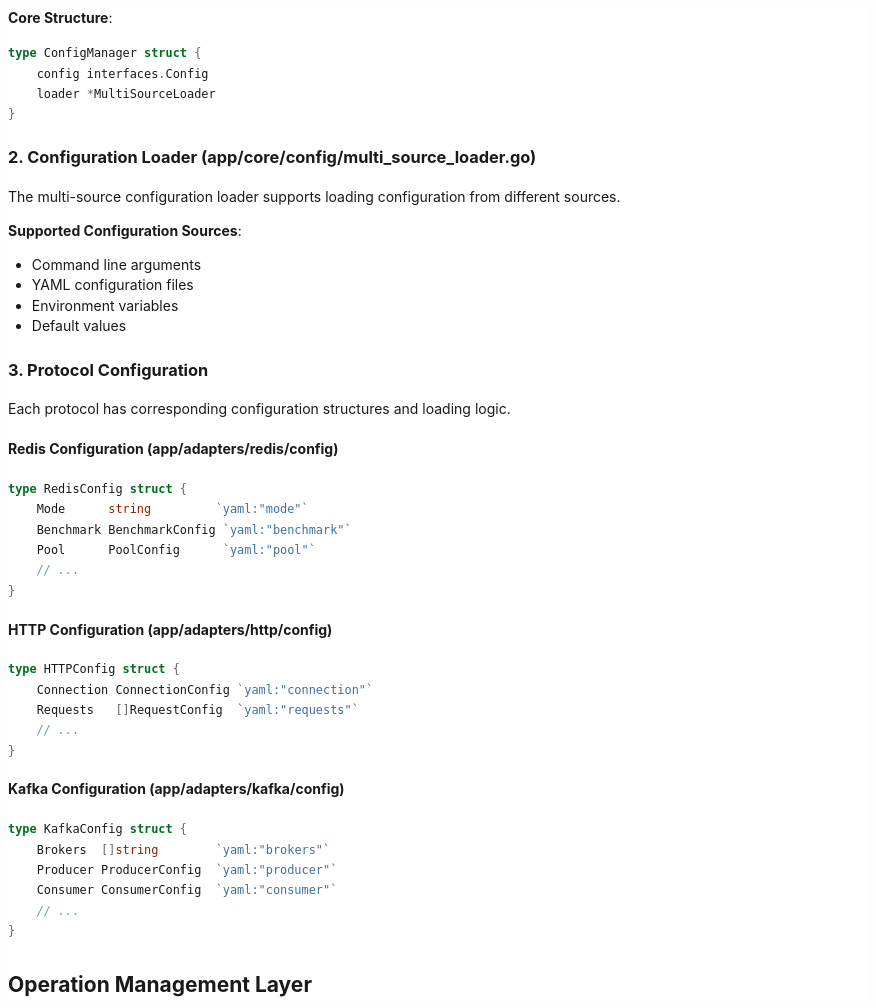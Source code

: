 **Core Structure**:
```go
type ConfigManager struct {
    config interfaces.Config
    loader *MultiSourceLoader
}
```

### 2. Configuration Loader (app/core/config/multi_source_loader.go)

The multi-source configuration loader supports loading configuration from different sources.

**Supported Configuration Sources**:
- Command line arguments
- YAML configuration files
- Environment variables
- Default values

### 3. Protocol Configuration

Each protocol has corresponding configuration structures and loading logic.

#### Redis Configuration (app/adapters/redis/config)
```go
type RedisConfig struct {
    Mode      string         `yaml:"mode"`
    Benchmark BenchmarkConfig `yaml:"benchmark"`
    Pool      PoolConfig      `yaml:"pool"`
    // ...
}
```

#### HTTP Configuration (app/adapters/http/config)
```go
type HTTPConfig struct {
    Connection ConnectionConfig `yaml:"connection"`
    Requests   []RequestConfig  `yaml:"requests"`
    // ...
}
```

#### Kafka Configuration (app/adapters/kafka/config)
```go
type KafkaConfig struct {
    Brokers  []string        `yaml:"brokers"`
    Producer ProducerConfig  `yaml:"producer"`
    Consumer ConsumerConfig  `yaml:"consumer"`
    // ...
}
```

## Operation Management Layer
